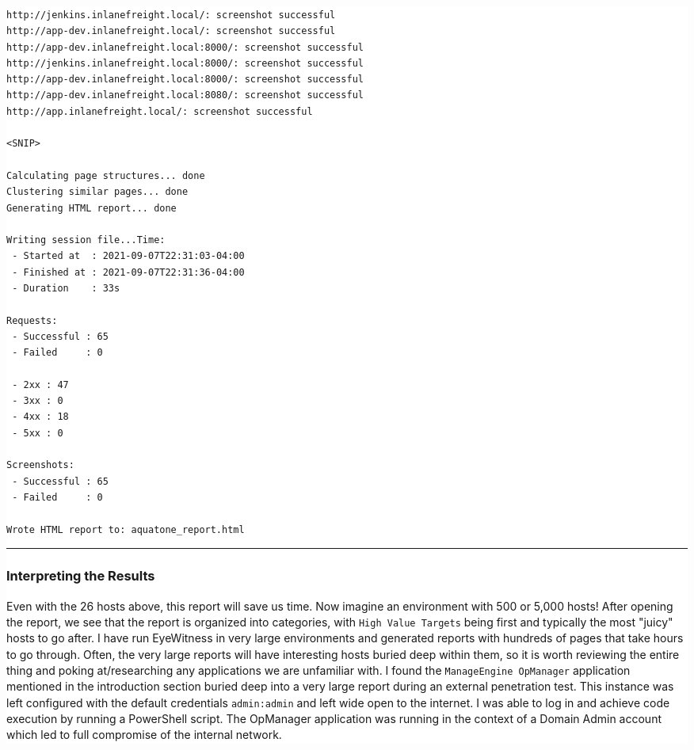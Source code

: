 ```shell-session
http://jenkins.inlanefreight.local/: screenshot successful
http://app-dev.inlanefreight.local/: screenshot successful
http://app-dev.inlanefreight.local:8000/: screenshot successful
http://jenkins.inlanefreight.local:8000/: screenshot successful
http://app-dev.inlanefreight.local:8000/: screenshot successful
http://app-dev.inlanefreight.local:8080/: screenshot successful
http://app.inlanefreight.local/: screenshot successful

<SNIP>

Calculating page structures... done
Clustering similar pages... done
Generating HTML report... done

Writing session file...Time:
 - Started at  : 2021-09-07T22:31:03-04:00
 - Finished at : 2021-09-07T22:31:36-04:00
 - Duration    : 33s

Requests:
 - Successful : 65
 - Failed     : 0

 - 2xx : 47
 - 3xx : 0
 - 4xx : 18
 - 5xx : 0

Screenshots:
 - Successful : 65
 - Failed     : 0

Wrote HTML report to: aquatone_report.html
```

***

### Interpreting the Results

Even with the 26 hosts above, this report will save us time. Now imagine an environment with 500 or 5,000 hosts! After opening the report, we see that the report is organized into categories, with `High Value Targets` being first and typically the most "juicy" hosts to go after. I have run EyeWitness in very large environments and generated reports with hundreds of pages that take hours to go through. Often, the very large reports will have interesting hosts buried deep within them, so it is worth reviewing the entire thing and poking at/researching any applications we are unfamiliar with. I found the `ManageEngine OpManager` application mentioned in the introduction section buried deep into a very large report during an external penetration test. This instance was left configured with the default credentials `admin:admin` and left wide open to the internet. I was able to log in and achieve code execution by running a PowerShell script. The OpManager application was running in the context of a Domain Admin account which led to full compromise of the internal network.
